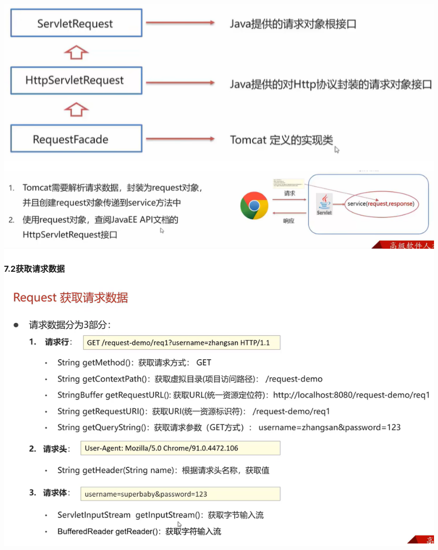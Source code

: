 ![image-20230905180239098](images/image-20230905180239098.png)

![image-20230905180709056](images/image-20230905180709056.png)

### 7.2获取请求数据

![image-20230905181824430](images/image-20230905181824430.png)
